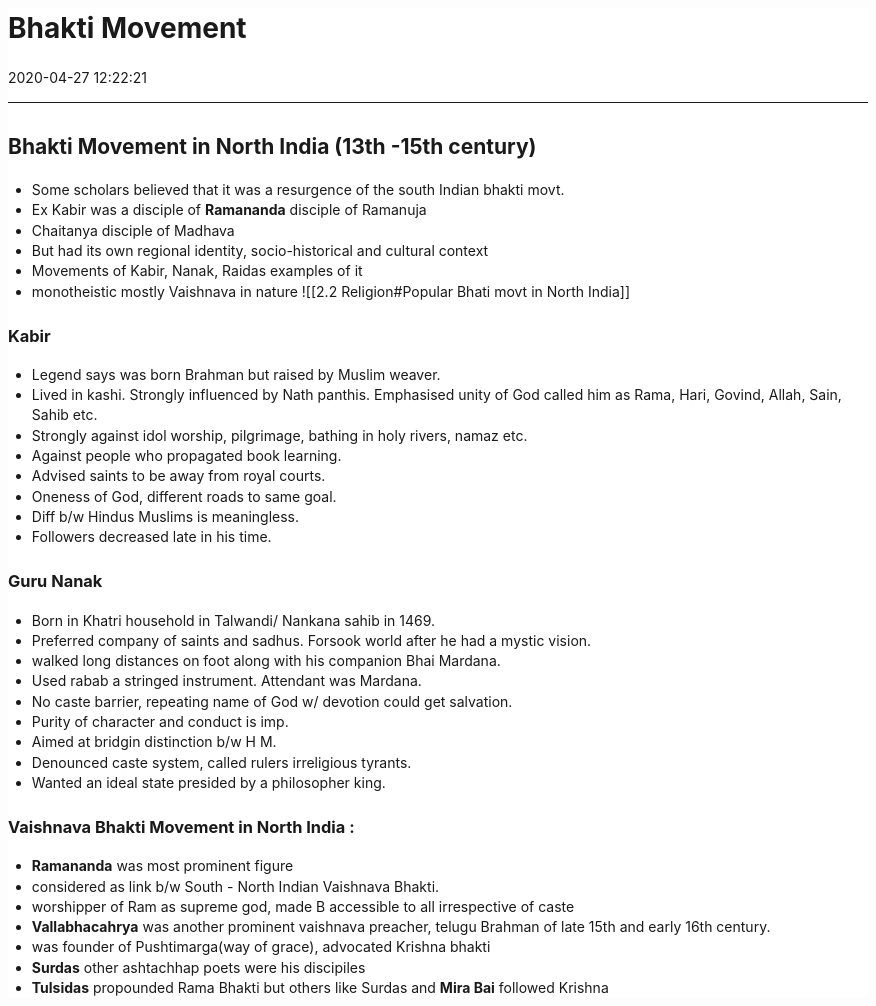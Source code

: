 # Bhakti Movement

2020-04-27 12:22:21

```toc
```

---

## Bhakti Movement in North India (13th -15th century)

- Some scholars believed that it was a resurgence of the south Indian bhakti movt.
- Ex Kabir was a disciple of **Ramananda** disciple of Ramanuja
- Chaitanya disciple of Madhava
- But had its own regional identity, socio-historical and cultural context
- Movements of Kabir, Nanak, Raidas examples of it
- monotheistic mostly Vaishnava in nature
![[2.2 Religion#Popular Bhati movt in North India]]

### Kabir

- Legend says was born Brahman but raised by Muslim weaver.
- Lived in kashi. Strongly influenced by Nath panthis. Emphasised unity of God called him as Rama, Hari, Govind, Allah, Sain, Sahib etc.
- Strongly against idol worship, pilgrimage, bathing in holy rivers, namaz etc.
- Against people who propagated book learning.
- Advised saints to be away from royal courts.
- Oneness of God, different roads to same goal.
- Diff b/w Hindus Muslims is meaningless.
- Followers decreased late in his time.

### Guru Nanak

- Born in Khatri household in Talwandi/ Nankana sahib in 1469.
- Preferred company of saints and sadhus. Forsook world after he had a mystic vision.
- walked long distances on foot along with his companion Bhai Mardana.
- Used rabab a stringed instrument. Attendant was Mardana.
- No caste barrier, repeating name of God w/ devotion could get salvation.
- Purity of character and conduct is imp.
- Aimed at bridgin distinction b/w H M.
- Denounced caste system, called rulers irreligious tyrants.
- Wanted an ideal state presided by a philosopher king.

### Vaishnava Bhakti Movement in North India :

- **Ramananda** was most prominent figure
- considered as link b/w South - North Indian Vaishnava Bhakti.
- worshipper of Ram as supreme god, made B accessible to all irrespective of caste
- **Vallabhacahrya** was another prominent vaishnava preacher, telugu Brahman of late 15th and early 16th century.
- was founder of Pushtimarga(way of grace), advocated Krishna bhakti
- **Surdas** other ashtachhap poets were his discipiles
- **Tulsidas** propounded Rama Bhakti but others like Surdas and **Mira Bai** followed Krishna
